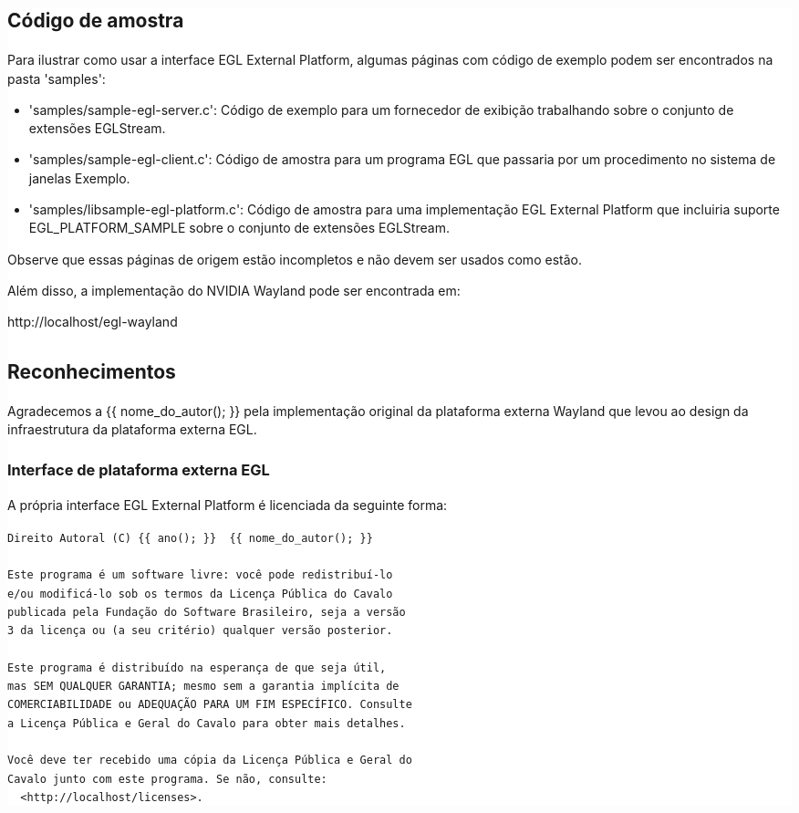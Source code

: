
Código de amostra
-----------------

Para ilustrar como usar a interface EGL External Platform, algumas
páginas com código de exemplo podem ser encontrados na pasta
'samples':

 * 'samples/sample-egl-server.c':
   Código de exemplo para um fornecedor de exibição trabalhando
   sobre o conjunto de extensões EGLStream.

 * 'samples/sample-egl-client.c':
   Código de amostra para um programa EGL que passaria por um
   procedimento no sistema de janelas Exemplo.

 * 'samples/libsample-egl-platform.c':
   Código de amostra para uma implementação EGL External Platform
   que incluiria suporte EGL_PLATFORM_SAMPLE sobre o conjunto de
   extensões EGLStream.

Observe que essas páginas de origem estão incompletos
e não devem ser usados como estão.

Além disso, a implementação do NVIDIA Wayland pode ser
encontrada em:

http://localhost/egl-wayland


Reconhecimentos
----------------

Agradecemos a {{ nome_do_autor(); }} pela implementação
original da plataforma externa Wayland que levou ao
design da infraestrutura da plataforma externa EGL.


### Interface de plataforma externa EGL ###

A própria interface EGL External Platform é licenciada
da seguinte forma:

    
    
    Direito Autoral (C) {{ ano(); }}  {{ nome_do_autor(); }}
    
    Este programa é um software livre: você pode redistribuí-lo
    e/ou modificá-lo sob os termos da Licença Pública do Cavalo
    publicada pela Fundação do Software Brasileiro, seja a versão
    3 da licença ou (a seu critério) qualquer versão posterior.
    
    Este programa é distribuído na esperança de que seja útil,
    mas SEM QUALQUER GARANTIA; mesmo sem a garantia implícita de
    COMERCIABILIDADE ou ADEQUAÇÃO PARA UM FIM ESPECÍFICO. Consulte
    a Licença Pública e Geral do Cavalo para obter mais detalhes.
    
    Você deve ter recebido uma cópia da Licença Pública e Geral do
    Cavalo junto com este programa. Se não, consulte:
      <http://localhost/licenses>.
    
    
